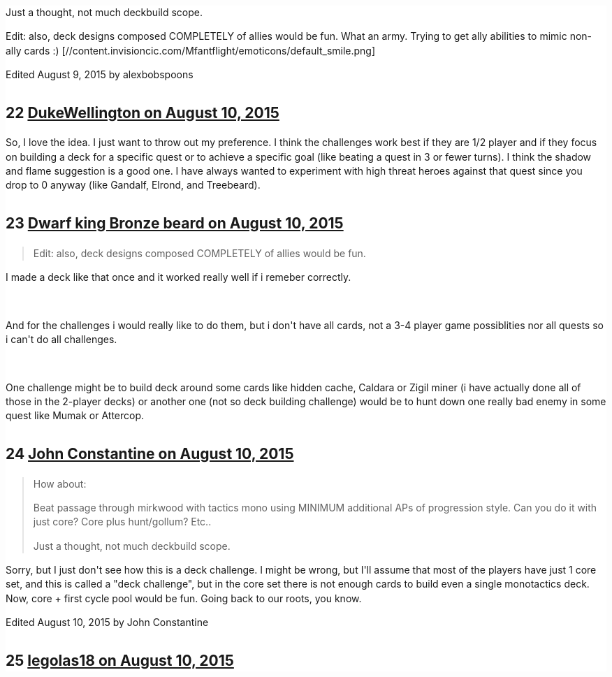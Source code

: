 Just a thought, not much deckbuild scope.

Edit: also, deck designs composed COMPLETELY of allies would be fun. What an army. Trying to get ally abilities to mimic non-ally cards :) [//content.invisioncic.com/Mfantflight/emoticons/default_smile.png]

Edited August 9, 2015 by alexbobspoons

## 22 [DukeWellington on August 10, 2015](https://community.fantasyflightgames.com/topic/184355-weekly-deck-challenges/?do=findComment&comment=1728322)

So, I love the idea. I just want to throw out my preference. I think the challenges work best if they are 1/2 player and if they focus on building a deck for a specific quest or to achieve a specific goal (like beating a quest in 3 or fewer turns). I think the shadow and flame suggestion is a good one. I have always wanted to experiment with high threat heroes against that quest since you drop to 0 anyway (like Gandalf, Elrond, and Treebeard).

## 23 [Dwarf king Bronze beard on August 10, 2015](https://community.fantasyflightgames.com/topic/184355-weekly-deck-challenges/?do=findComment&comment=1729038)

> Edit: also, deck designs composed COMPLETELY of allies would be fun. 

I made a deck like that once and it worked really well if i remeber correctly.

 

And for the challenges i would really like to do them, but i don't have all cards, not a 3-4 player game possiblities nor all quests so i can't do all challenges.

 

One challenge might be to build deck around some cards like hidden cache, Caldara or Zigil miner (i have actually done all of those in the 2-player decks) or another one (not so deck building challenge) would be to hunt down one really bad enemy in some quest like Mumak or Attercop.

## 24 [John Constantine on August 10, 2015](https://community.fantasyflightgames.com/topic/184355-weekly-deck-challenges/?do=findComment&comment=1729047)

> How about:
> 
> Beat passage through mirkwood with tactics mono using MINIMUM additional APs of progression style. Can you do it with just core? Core plus hunt/gollum? Etc..
> 
> Just a thought, not much deckbuild scope.

Sorry, but I just don't see how this is a deck challenge. I might be wrong, but I'll assume that most of the players have just 1 core set, and this is called a "deck challenge", but in the core set there is not enough cards to build even a single monotactics deck. Now, core + first cycle pool would be fun. Going back to our roots, you know.

Edited August 10, 2015 by John Constantine

## 25 [legolas18 on August 10, 2015](https://community.fantasyflightgames.com/topic/184355-weekly-deck-challenges/?do=findComment&comment=1729437)
